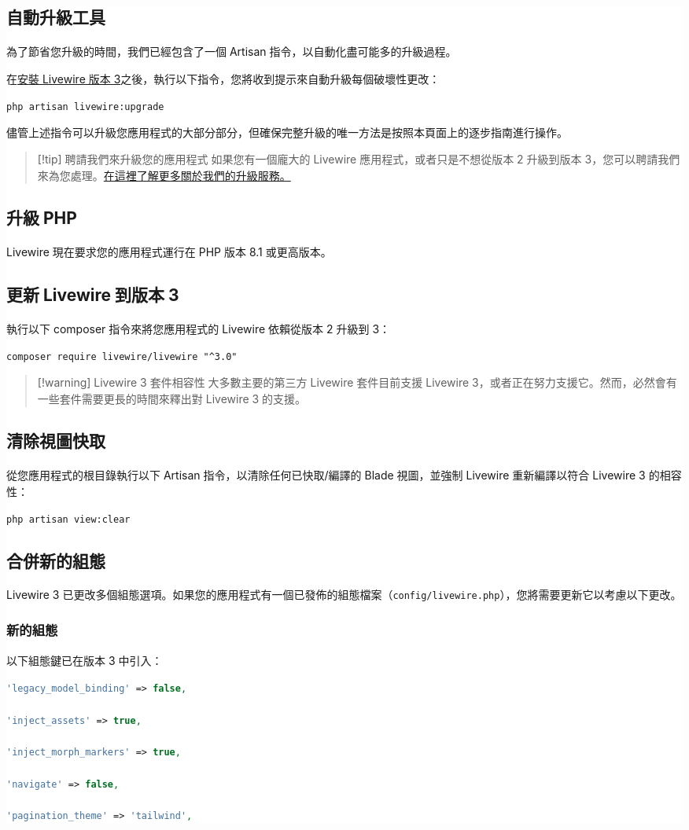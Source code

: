 ## 自動升級工具

為了節省您升級的時間，我們已經包含了一個 Artisan 指令，以自動化盡可能多的升級過程。

在[安裝 Livewire 版本 3](/docs/upgrading#update-livewire-to-version-3)之後，執行以下指令，您將收到提示來自動升級每個破壞性更改：

```shell
php artisan livewire:upgrade
```

儘管上述指令可以升級您應用程式的大部分部分，但確保完整升級的唯一方法是按照本頁面上的逐步指南進行操作。

> [!tip] 聘請我們來升級您的應用程式
> 如果您有一個龐大的 Livewire 應用程式，或者只是不想從版本 2 升級到版本 3，您可以聘請我們來為您處理。[在這裡了解更多關於我們的升級服務。](/jumpstart)

## 升級 PHP

Livewire 現在要求您的應用程式運行在 PHP 版本 8.1 或更高版本。

## 更新 Livewire 到版本 3

執行以下 composer 指令來將您應用程式的 Livewire 依賴從版本 2 升級到 3：

```shell
composer require livewire/livewire "^3.0"
```

> [!warning] Livewire 3 套件相容性
> 大多數主要的第三方 Livewire 套件目前支援 Livewire 3，或者正在努力支援它。然而，必然會有一些套件需要更長的時間來釋出對 Livewire 3 的支援。

## 清除視圖快取

從您應用程式的根目錄執行以下 Artisan 指令，以清除任何已快取/編譯的 Blade 視圖，並強制 Livewire 重新編譯以符合 Livewire 3 的相容性：

```shell
php artisan view:clear
```

## 合併新的組態

Livewire 3 已更改多個組態選項。如果您的應用程式有一個已發佈的組態檔案（`config/livewire.php`），您將需要更新它以考慮以下更改。

### 新的組態

以下組態鍵已在版本 3 中引入：

```php
'legacy_model_binding' => false,

'inject_assets' => true,

'inject_morph_markers' => true,

'navigate' => false,

'pagination_theme' => 'tailwind',
```
